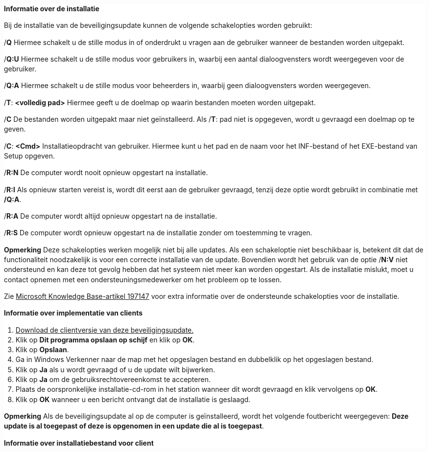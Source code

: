 **Informatie over de installatie**

Bij de installatie van de beveiligingsupdate kunnen de volgende schakelopties worden gebruikt:

/**Q** Hiermee schakelt u de stille modus in of onderdrukt u vragen aan de gebruiker wanneer de bestanden worden uitgepakt.

/**Q:U** Hiermee schakelt u de stille modus voor gebruikers in, waarbij een aantal dialoogvensters wordt weergegeven voor de gebruiker.

/**Q:A** Hiermee schakelt u de stille modus voor beheerders in, waarbij geen dialoogvensters worden weergegeven.

/**T**: **&lt;volledig pad&gt;** Hiermee geeft u de doelmap op waarin bestanden moeten worden uitgepakt.

/**C** De bestanden worden uitgepakt maar niet geïnstalleerd. Als /**T**: pad niet is opgegeven, wordt u gevraagd een doelmap op te geven.

/**C**: **&lt;Cmd&gt;** Installatieopdracht van gebruiker. Hiermee kunt u het pad en de naam voor het INF-bestand of het EXE-bestand van Setup opgeven.

/**R:N** De computer wordt nooit opnieuw opgestart na installatie.

/**R:I** Als opnieuw starten vereist is, wordt dit eerst aan de gebruiker gevraagd, tenzij deze optie wordt gebruikt in combinatie met **/Q:A**.

/**R:A** De computer wordt altijd opnieuw opgestart na de installatie.

/**R:S** De computer wordt opnieuw opgestart na de installatie zonder om toestemming te vragen.

**Opmerking** Deze schakelopties werken mogelijk niet bij alle updates. Als een schakeloptie niet beschikbaar is, betekent dit dat de functionaliteit noodzakelijk is voor een correcte installatie van de update. Bovendien wordt het gebruik van de optie /**N:V** niet ondersteund en kan deze tot gevolg hebben dat het systeem niet meer kan worden opgestart. Als de installatie mislukt, moet u contact opnemen met een ondersteuningsmedewerker om het probleem op te lossen.

Zie [Microsoft Knowledge Base-artikel 197147](http://support.microsoft.com/kb/197147) voor extra informatie over de ondersteunde schakelopties voor de installatie.

**Informatie over implementatie van clients**

1.  [Download de clientversie van deze beveiligingsupdate.](http://www.microsoft.com/downloads/details.aspx?familyid=07eb60c3-d38a-4130-bc44-6c8511ecadb9)
2.  Klik op **Dit programma opslaan op schijf** en klik op **OK**.
3.  Klik op **Opslaan**.
4.  Ga in Windows Verkenner naar de map met het opgeslagen bestand en dubbelklik op het opgeslagen bestand.
5.  Klik op **Ja** als u wordt gevraagd of u de update wilt bijwerken.
6.  Klik op **Ja** om de gebruiksrechtovereenkomst te accepteren.
7.  Plaats de oorspronkelijke installatie-cd-rom in het station wanneer dit wordt gevraagd en klik vervolgens op **OK**.
8.  Klik op **OK** wanneer u een bericht ontvangt dat de installatie is geslaagd.

**Opmerking** Als de beveiligingsupdate al op de computer is geïnstalleerd, wordt het volgende foutbericht weergegeven: **Deze update is al toegepast of deze is opgenomen in een update die al is toegepast**.

**Informatie over installatiebestand voor client**
